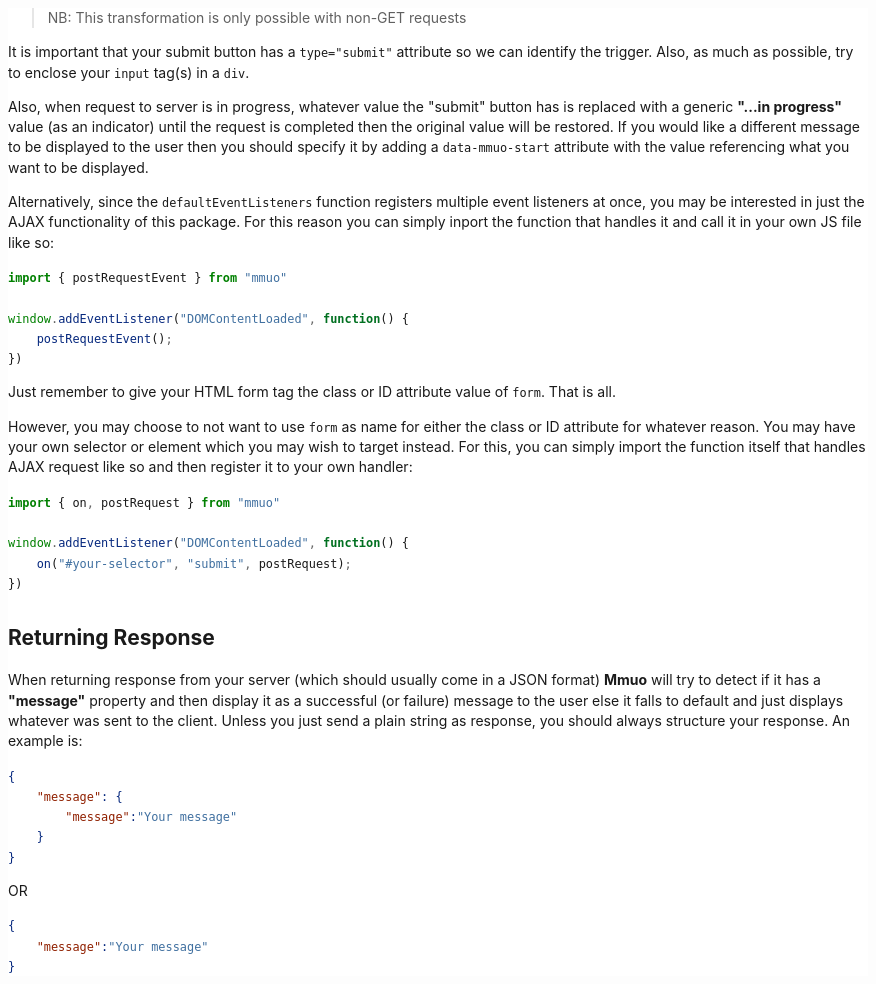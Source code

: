 > NB: This transformation is only possible with non-GET requests

It is important that your submit button has a `type="submit"` attribute so we can identify the trigger. Also, as much as possible, try to enclose your `input` tag(s) in a `div`.

Also, when request to server is in progress, whatever value the "submit" button has is replaced with a generic **"...in progress"** value (as an indicator) until the request is completed then the original value will be restored. If you would like a different message to be displayed to the user then you should specify it by adding a `data-mmuo-start` attribute with the value referencing what you want to be displayed.

Alternatively, since the `defaultEventListeners` function registers multiple event listeners at once, you may be interested in just the AJAX functionality of this package. For this reason you can simply inport the function that handles it and call it in your own JS file like so:

```javascript
import { postRequestEvent } from "mmuo"

window.addEventListener("DOMContentLoaded", function() {
    postRequestEvent();
})
```

Just remember to give your HTML form tag the class or ID attribute value of `form`. That is all.

However, you may choose to not want to use `form` as name for either the class or ID attribute for whatever reason. You may have your own selector or element which you may wish to target instead. For this, you can simply import the function itself that handles AJAX request like so and then register it to your own handler:

```javascript
import { on, postRequest } from "mmuo"

window.addEventListener("DOMContentLoaded", function() {
    on("#your-selector", "submit", postRequest);
})
```

## Returning Response

When returning response from your server (which should usually come in a JSON format) **Mmuo** will try to detect if it has a **"message"** property and then display it as a successful (or failure) message to the user else it falls to default and just displays whatever was sent to the client. Unless you just send a plain string as response, you should always structure your response. An example is:

```json
{
    "message": {
        "message":"Your message"
    }
}
```

OR

```json
{
    "message":"Your message"
}
```
